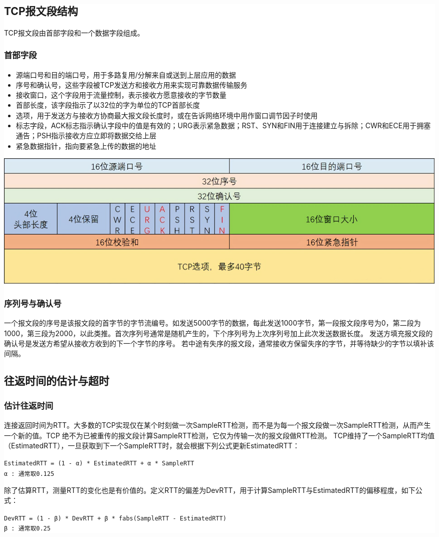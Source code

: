 ## TCP报文段结构

TCP报文段由首部字段和一个数据字段组成。

### 首部字段

- 源端口号和目的端口号，用于多路复用/分解来自或送到上层应用的数据
- 序号和确认号，这些字段被TCP发送方和接收方用来实现可靠数据传输服务
- 接收窗口，这个字段用于流量控制，表示接收方愿意接收的字节数量
- 首部长度，该字段指示了以32位的字为单位的TCP首部长度
- 选项，用于发送方与接收方协商最大报文段长度时，或在告诉网络环境中用作窗口调节因子时使用
- 标志字段，ACK标志指示确认字段中的值是有效的；URG表示紧急数据；RST、SYN和FIN用于连接建立与拆除；CWR和ECE用于拥塞通告；PSH指示接收方应立即将数据交给上层
- 紧急数据指针，指向要紧急上传的数据的地址

![TCP报文段](../image/TCP报文段.png)

### 序列号与确认号

一个报文段的序号是该报文段的首字节的字节流编号。如发送5000字节的数据，每此发送1000字节，第一段报文段序号为0，第二段为1000，第三段为2000，以此类推。首次序列号通常是随机产生的，下个序列号为上次序列号加上此次发送数据长度。
发送方填充报文段的确认号是发送方希望从接收方收到的下一个字节的序号。
若中途有失序的报文段，通常接收方保留失序的字节，并等待缺少的字节以填补该间隔。

## 往返时间的估计与超时

### 估计往返时间

连接返回时间为RTT。大多数的TCP实现仅在某个时刻做一次SampleRTT检测，而不是为每一个报文段做一次SampleRTT检测，从而产生一个新的值。TCP
绝不为已被重传的报文段计算SampleRTT检测，它仅为传输一次的报文段做RTT检测。
TCP维持了一个SampleRTT均值（EstimatedRTT），一旦获取到下一个SampleRTT时，就会根据下列公式更新EstimatedRTT：

```
EstimatedRTT = (1 - α) * EstimatedRTT + α * SampleRTT
α : 通常取0.125
```

除了估算RTT，测量RTT的变化也是有价值的。定义RTT的偏差为DevRTT，用于计算SampleRTT与EstimatedRTT的偏移程度，如下公式：

```
DevRTT = (1 - β) * DevRTT + β * fabs(SampleRTT - EstimatedRTT)
β : 通常取0.25
```
